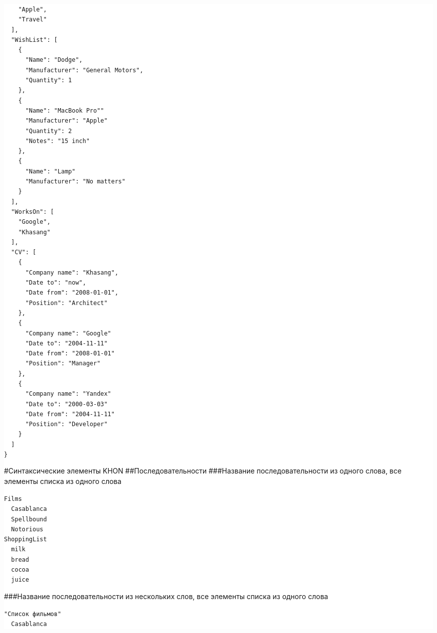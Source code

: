 ```
    "Apple",
    "Travel"
  ],
  "WishList": [
    {
      "Name": "Dodge",
      "Manufacturer": "General Motors",
      "Quantity": 1
    },
    {
      "Name": "MacBook Pro""
      "Manufacturer": "Apple"
      "Quantity": 2
      "Notes": "15 inch"
    },
    {
      "Name": "Lamp"
      "Manufacturer": "No matters"
    }
  ],
  "WorksOn": [
    "Google",
    "Khasang"
  ],
  "CV": [
    {
      "Company name": "Khasang",
      "Date to": "now",
      "Date from": "2008-01-01",
      "Position": "Architect"
    },
    {
      "Company name": "Google"
      "Date to": "2004-11-11"
      "Date from": "2008-01-01"
      "Position": "Manager"
    },
    {
      "Company name": "Yandex"
      "Date to": "2000-03-03"
      "Date from": "2004-11-11"
      "Position": "Developer"
    }
  ]
}
```
#Синтаксические элементы KHON
##Последовательности
###Название последовательности из одного слова, все элементы списка из одного слова
```
Films
  Casablanca
  Spellbound
  Notorious
ShoppingList
  milk
  bread
  cocoa
  juice
```
###Название последовательности из нескольких слов, все элементы списка из одного слова
```
"Список фильмов"
  Casablanca
```